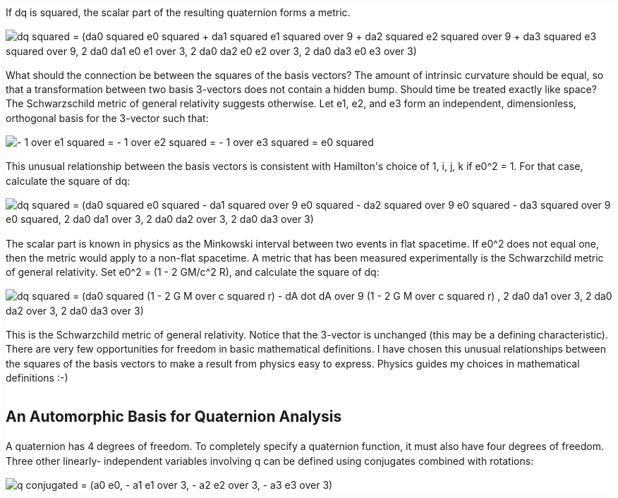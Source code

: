 If dq is squared, the scalar part of the resulting quaternion forms a metric.

![dq squared = \(da0 squared e0 squared + da1 squared e1 squared over 9 + da2
squared e2 squared over 9 + da3 squared e3 squared over 9, 2 da0 da1 e0 e1
over 3, 2 da0 da2 e0 e2 over 3, 2 da0 da3 e0 e3 over 3\)
](../images/Math/analysis/s_gr_3.gif)

What should the connection be between the squares of the basis vectors?  The
amount of intrinsic curvature should be equal, so that a transformation
between two basis 3-vectors does not contain a hidden bump.  Should time be
treated exactly like space?  The Schwarzschild metric of general relativity
suggests otherwise.  Let e1, e2, and e3 form an independent, dimensionless,
orthogonal basis for the 3-vector such that:

![- 1 over e1 squared = - 1 over e2 squared = - 1 over e3 squared = e0
squared](../images/Math/analysis/s_gr_4.gif)

This unusual relationship between the basis vectors is consistent with
Hamilton's choice of 1, i, j, k if e0^2 = 1.  For that case, calculate the
square of dq:

![dq squared = \(da0 squared e0 squared - da1 squared over 9 e0 squared - da2
squared over 9 e0 squared - da3 squared over 9 e0 squared, 2 da0 da1 over 3, 2
da0 da2 over 3, 2 da0 da3 over 3\) ](../images/Math/analysis/s_gr_5.gif)

The scalar part is known in physics as the Minkowski interval between two
events in flat spacetime.  If e0^2 does not equal one, then the metric would
apply to a non-flat spacetime.  A metric that has been measured experimentally
is the Schwarzchild metric of general relativity.  Set e0^2 = (1 - 2 GM/c^2
R), and calculate the square of dq:

![dq squared = \(da0 squared \(1 - 2 G M over c squared r\) - dA dot dA over 9
\(1 - 2 G M over c squared r\) , 2 da0 da1 over 3, 2 da0 da2 over 3, 2 da0 da3
over 3\) ](../images/Math/analysis/s_gr_6.gif)

This is the Schwarzchild metric of general relativity.  Notice that the
3-vector is unchanged (this may be a defining characteristic).  There are very
few opportunities for freedom in basic mathematical definitions.  I have
chosen this unusual relationships between the squares of the basis vectors to
make a result from physics easy to express.  Physics guides my choices in
mathematical definitions :-)

##  An Automorphic Basis for Quaternion Analysis

A quaternion has 4 degrees of freedom.  To completely specify a quaternion
function, it must also have four degrees of freedom.  Three other linearly-
independent variables involving q can be defined using conjugates combined
with rotations:

![q conjugated = \(a0 e0, - a1 e1 over 3, - a2 e2 over 3, - a3 e3 over
3\)](../images/Math/analysis/s_gr_7.gif)
